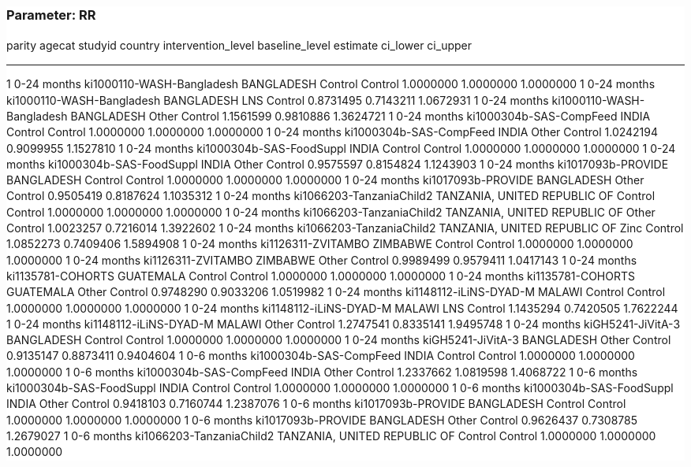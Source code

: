 

### Parameter: RR


parity   agecat        studyid                     country                        intervention_level   baseline_level     estimate    ci_lower    ci_upper
-------  ------------  --------------------------  -----------------------------  -------------------  ---------------  ----------  ----------  ----------
1        0-24 months   ki1000110-WASH-Bangladesh   BANGLADESH                     Control              Control           1.0000000   1.0000000   1.0000000
1        0-24 months   ki1000110-WASH-Bangladesh   BANGLADESH                     LNS                  Control           0.8731495   0.7143211   1.0672931
1        0-24 months   ki1000110-WASH-Bangladesh   BANGLADESH                     Other                Control           1.1561599   0.9810886   1.3624721
1        0-24 months   ki1000304b-SAS-CompFeed     INDIA                          Control              Control           1.0000000   1.0000000   1.0000000
1        0-24 months   ki1000304b-SAS-CompFeed     INDIA                          Other                Control           1.0242194   0.9099955   1.1527810
1        0-24 months   ki1000304b-SAS-FoodSuppl    INDIA                          Control              Control           1.0000000   1.0000000   1.0000000
1        0-24 months   ki1000304b-SAS-FoodSuppl    INDIA                          Other                Control           0.9575597   0.8154824   1.1243903
1        0-24 months   ki1017093b-PROVIDE          BANGLADESH                     Control              Control           1.0000000   1.0000000   1.0000000
1        0-24 months   ki1017093b-PROVIDE          BANGLADESH                     Other                Control           0.9505419   0.8187624   1.1035312
1        0-24 months   ki1066203-TanzaniaChild2    TANZANIA, UNITED REPUBLIC OF   Control              Control           1.0000000   1.0000000   1.0000000
1        0-24 months   ki1066203-TanzaniaChild2    TANZANIA, UNITED REPUBLIC OF   Other                Control           1.0023257   0.7216014   1.3922602
1        0-24 months   ki1066203-TanzaniaChild2    TANZANIA, UNITED REPUBLIC OF   Zinc                 Control           1.0852273   0.7409406   1.5894908
1        0-24 months   ki1126311-ZVITAMBO          ZIMBABWE                       Control              Control           1.0000000   1.0000000   1.0000000
1        0-24 months   ki1126311-ZVITAMBO          ZIMBABWE                       Other                Control           0.9989499   0.9579411   1.0417143
1        0-24 months   ki1135781-COHORTS           GUATEMALA                      Control              Control           1.0000000   1.0000000   1.0000000
1        0-24 months   ki1135781-COHORTS           GUATEMALA                      Other                Control           0.9748290   0.9033206   1.0519982
1        0-24 months   ki1148112-iLiNS-DYAD-M      MALAWI                         Control              Control           1.0000000   1.0000000   1.0000000
1        0-24 months   ki1148112-iLiNS-DYAD-M      MALAWI                         LNS                  Control           1.1435294   0.7420505   1.7622244
1        0-24 months   ki1148112-iLiNS-DYAD-M      MALAWI                         Other                Control           1.2747541   0.8335141   1.9495748
1        0-24 months   kiGH5241-JiVitA-3           BANGLADESH                     Control              Control           1.0000000   1.0000000   1.0000000
1        0-24 months   kiGH5241-JiVitA-3           BANGLADESH                     Other                Control           0.9135147   0.8873411   0.9404604
1        0-6 months    ki1000304b-SAS-CompFeed     INDIA                          Control              Control           1.0000000   1.0000000   1.0000000
1        0-6 months    ki1000304b-SAS-CompFeed     INDIA                          Other                Control           1.2337662   1.0819598   1.4068722
1        0-6 months    ki1000304b-SAS-FoodSuppl    INDIA                          Control              Control           1.0000000   1.0000000   1.0000000
1        0-6 months    ki1000304b-SAS-FoodSuppl    INDIA                          Other                Control           0.9418103   0.7160744   1.2387076
1        0-6 months    ki1017093b-PROVIDE          BANGLADESH                     Control              Control           1.0000000   1.0000000   1.0000000
1        0-6 months    ki1017093b-PROVIDE          BANGLADESH                     Other                Control           0.9626437   0.7308785   1.2679027
1        0-6 months    ki1066203-TanzaniaChild2    TANZANIA, UNITED REPUBLIC OF   Control              Control           1.0000000   1.0000000   1.0000000